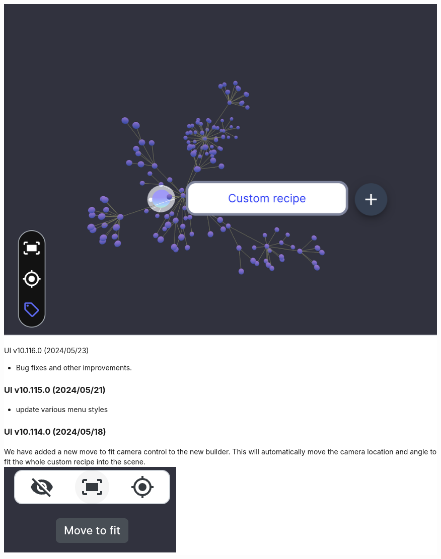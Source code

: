   ![](<../.gitbook/assets/image (1) (1).png>)

UI v10.116.0 (2024/05/23)

* Bug fixes and other improvements.

### UI v10.115.0 (2024/05/21)

* update various menu styles

### UI v10.114.0 (2024/05/18)

We have added a new move to fit camera control to the new builder. This will automatically move the camera location and angle to fit the whole custom recipe into the scene.\
<img src="../.gitbook/assets/image (40).png" alt="" data-size="original">
